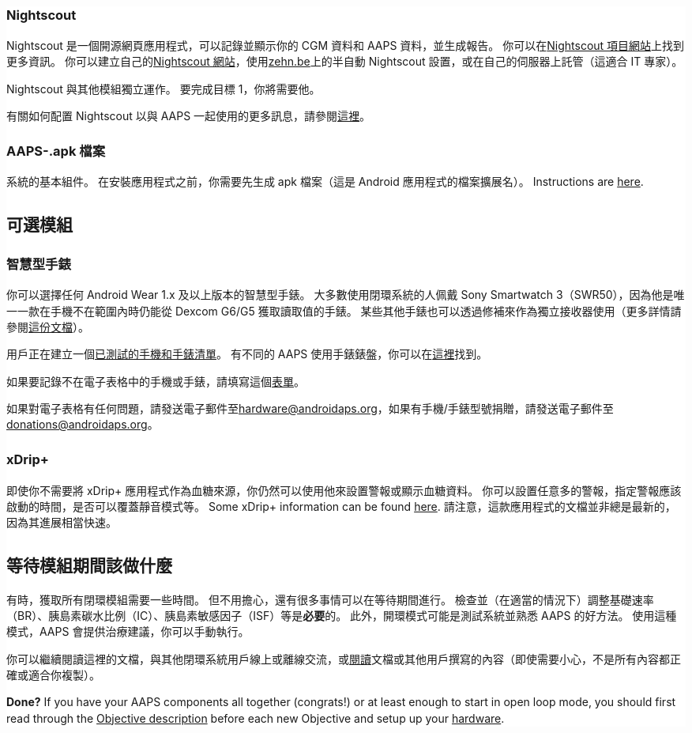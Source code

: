 ### Nightscout

Nightscout 是一個開源網頁應用程式，可以記錄並顯示你的 CGM 資料和 AAPS 資料，並生成報告。 你可以在[Nightscout 項目網站](http://nightscout.github.io/)上找到更多資訊。 你可以建立自己的[Nightscout 網站](https://nightscout.github.io/nightscout/new_user/)，使用[zehn.be](https://ns.10be.de/en/index.html)上的半自動 Nightscout 設置，或在自己的伺服器上託管（這適合 IT 專家）。

Nightscout 與其他模組獨立運作。 要完成目標 1，你將需要他。

有關如何配置 Nightscout 以與 AAPS 一起使用的更多訊息，請參閱[這裡](../Installing-AndroidAPS/Nightscout.md)。

### AAPS-.apk 檔案

系統的基本組件。 在安裝應用程式之前，你需要先生成 apk 檔案（這是 Android 應用程式的檔案擴展名）。 Instructions are  [here](../Installing-AndroidAPS/building-AAPS.md).

## 可選模組

### 智慧型手錶

你可以選擇任何 Android Wear 1.x 及以上版本的智慧型手錶。 大多數使用閉環系統的人佩戴 Sony Smartwatch 3（SWR50），因為他是唯一一款在手機不在範圍內時仍能從 Dexcom G6/G5 獲取讀取值的手錶。 某些其他手錶也可以透過修補來作為獨立接收器使用（更多詳情請參閱[這份文檔](https://github.com/NightscoutFoundation/xDrip/wiki/Patching-Android-Wear-devices-for-use-with-the-G5)）。

用戶正在建立一個[已測試的手機和手錶清單](https://docs.google.com/spreadsheets/d/1gZAsN6f0gv6tkgy9EBsYl0BQNhna0RDqA9QGycAqCQc/edit?usp=sharing)。 有不同的 AAPS 使用手錶錶盤，你可以在[這裡](../Configuration/Watchfaces.md)找到。

如果要記錄不在電子表格中的手機或手錶，請填寫這個[表單](https://docs.google.com/forms/d/e/1FAIpQLScvmuqLTZ7MizuFBoTyVCZXuDb__jnQawEvMYtnnT9RGY6QUw/viewform)。

如果對電子表格有任何問題，請發送電子郵件至[hardware@androidaps.org](mailto:hardware@androidaps.org)，如果有手機/手錶型號捐贈，請發送電子郵件至[donations@androidaps.org](mailto:hardware@androidaps.org)。

### xDrip+

即使你不需要將 xDrip+ 應用程式作為血糖來源，你仍然可以使用他來設置警報或顯示血糖資料。 你可以設置任意多的警報，指定警報應該啟動的時間，是否可以覆蓋靜音模式等。 Some xDrip+ information can be found [here](../CompatibleCgms/xDrip.md). 請注意，這款應用程式的文檔並非總是最新的，因為其進展相當快速。

## 等待模組期間該做什麼

有時，獲取所有閉環模組需要一些時間。 但不用擔心，還有很多事情可以在等待期間進行。 檢查並（在適當的情況下）調整基礎速率（BR）、胰島素碳水比例（IC）、胰島素敏感因子（ISF）等是**必要**的。 此外，開環模式可能是測試系統並熟悉 AAPS 的好方法。 使用這種模式，AAPS 會提供治療建議，你可以手動執行。

你可以繼續閱讀這裡的文檔，與其他閉環系統用戶線上或離線交流，或[閱讀](../Where-To-Go-For-Help/Background-reading.md)文檔或其他用戶撰寫的內容（即使需要小心，不是所有內容都正確或適合你複製）。

**Done?** If you have your AAPS components all together (congrats!) or at least enough to start in open loop mode, you should first read through the [Objective description](../Usage/completing-the-objectives.md) before each new Objective and setup up your [hardware](index-component-setup).
